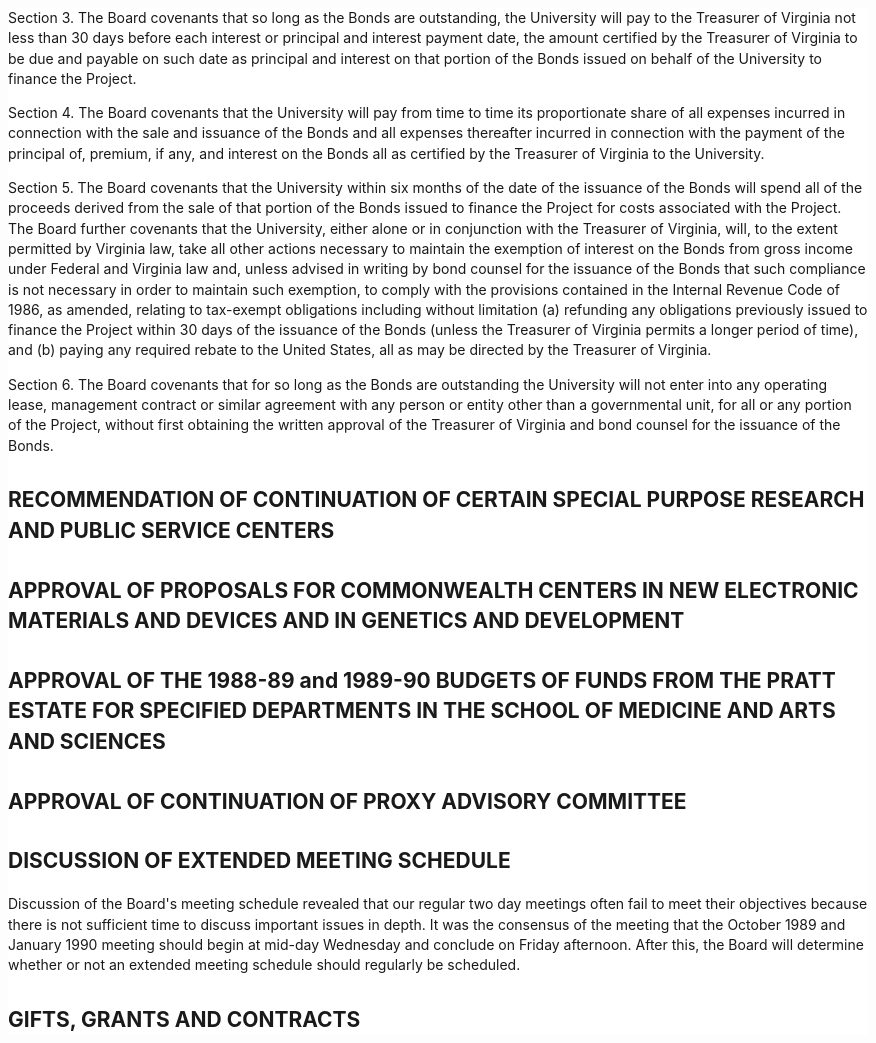 Section 3. The Board covenants that so long as the Bonds are outstanding, the University will pay to the Treasurer of Virginia not less than 30 days before each interest or principal and interest payment date, the amount certified by the Treasurer of Virginia to be due and payable on such date as principal and interest on that portion of the Bonds issued on behalf of the University to finance the Project.

Section 4. The Board covenants that the University will pay from time to time its proportionate share of all expenses incurred in connection with the sale and issuance of the Bonds and all expenses thereafter incurred in connection with the payment of the principal of, premium, if any, and interest on the Bonds all as certified by the Treasurer of Virginia to the University.

Section 5. The Board covenants that the University within six months of the date of the issuance of the Bonds will spend all of the proceeds derived from the sale of that portion of the Bonds issued to finance the Project for costs associated with the Project. The Board further covenants that the University, either alone or in conjunction with the Treasurer of Virginia, will, to the extent permitted by Virginia law, take all other actions necessary to maintain the exemption of interest on the Bonds from gross income under Federal and Virginia law and, unless advised in writing by bond counsel for the issuance of the Bonds that such compliance is not necessary in order to maintain such exemption, to comply with the provisions contained in the Internal Revenue Code of 1986, as amended, relating to tax-exempt obligations including without limitation (a) refunding any obligations previously issued to finance the Project within 30 days of the issuance of the Bonds (unless the Treasurer of Virginia permits a longer period of time), and (b) paying any required rebate to the United States, all as may be directed by the Treasurer of Virginia.

Section 6. The Board covenants that for so long as the Bonds are outstanding the University will not enter into any operating lease, management contract or similar agreement with any person or entity other than a governmental unit, for all or any portion of the Project, without first obtaining the written approval of the Treasurer of Virginia and bond counsel for the issuance of the Bonds.

RECOMMENDATION OF CONTINUATION OF CERTAIN SPECIAL PURPOSE RESEARCH AND PUBLIC SERVICE CENTERS
---------------------------------------------------------------------------------------------

APPROVAL OF PROPOSALS FOR COMMONWEALTH CENTERS IN NEW ELECTRONIC MATERIALS AND DEVICES AND IN GENETICS AND DEVELOPMENT
----------------------------------------------------------------------------------------------------------------------

APPROVAL OF THE 1988-89 and 1989-90 BUDGETS OF FUNDS FROM THE PRATT ESTATE FOR SPECIFIED DEPARTMENTS IN THE SCHOOL OF MEDICINE AND ARTS AND SCIENCES
----------------------------------------------------------------------------------------------------------------------------------------------------

APPROVAL OF CONTINUATION OF PROXY ADVISORY COMMITTEE
----------------------------------------------------

DISCUSSION OF EXTENDED MEETING SCHEDULE
---------------------------------------

Discussion of the Board's meeting schedule revealed that our regular two day meetings often fail to meet their objectives because there is not sufficient time to discuss important issues in depth. It was the consensus of the meeting that the October 1989 and January 1990 meeting should begin at mid-day Wednesday and conclude on Friday afternoon. After this, the Board will determine whether or not an extended meeting schedule should regularly be scheduled.

GIFTS, GRANTS AND CONTRACTS
---------------------------
